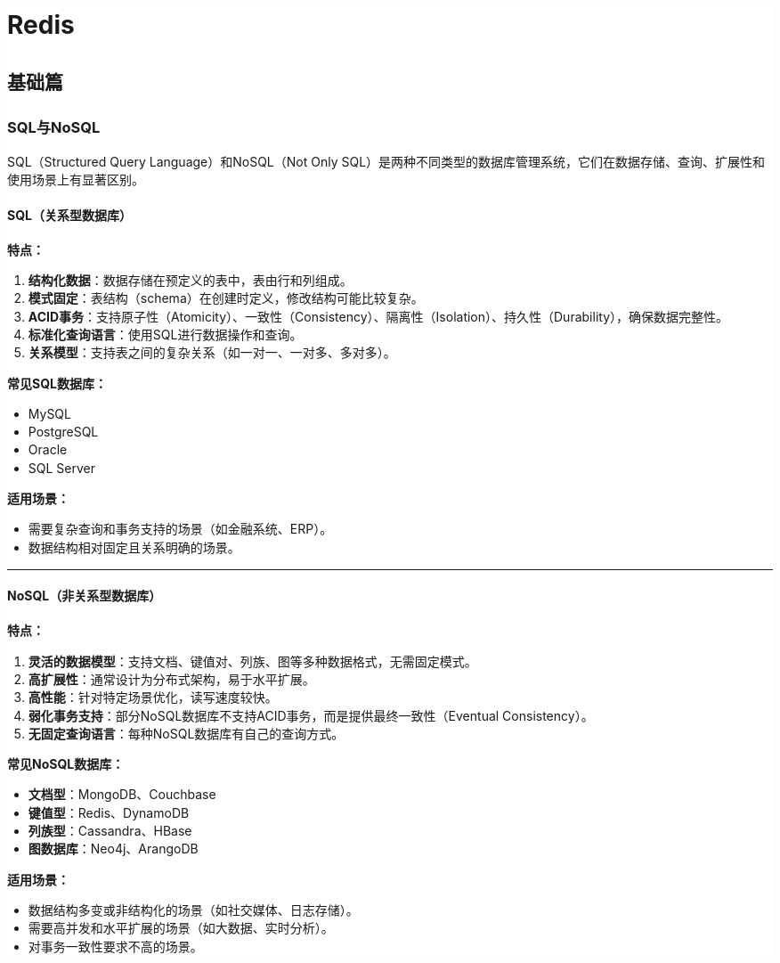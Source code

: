 # Redis

## 基础篇

### SQL与NoSQL

SQL（Structured Query Language）和NoSQL（Not Only SQL）是两种不同类型的数据库管理系统，它们在数据存储、查询、扩展性和使用场景上有显著区别。

#### SQL（关系型数据库）

**特点：**

1. **结构化数据**：数据存储在预定义的表中，表由行和列组成。
2. **模式固定**：表结构（schema）在创建时定义，修改结构可能比较复杂。
3. **ACID事务**：支持原子性（Atomicity）、一致性（Consistency）、隔离性（Isolation）、持久性（Durability），确保数据完整性。
4. **标准化查询语言**：使用SQL进行数据操作和查询。
5. **关系模型**：支持表之间的复杂关系（如一对一、一对多、多对多）。

**常见SQL数据库：**

- MySQL
- PostgreSQL
- Oracle
- SQL Server

**适用场景：**

- 需要复杂查询和事务支持的场景（如金融系统、ERP）。
- 数据结构相对固定且关系明确的场景。

------

#### NoSQL（非关系型数据库）

**特点：**

1. **灵活的数据模型**：支持文档、键值对、列族、图等多种数据格式，无需固定模式。
2. **高扩展性**：通常设计为分布式架构，易于水平扩展。
3. **高性能**：针对特定场景优化，读写速度较快。
4. **弱化事务支持**：部分NoSQL数据库不支持ACID事务，而是提供最终一致性（Eventual Consistency）。
5. **无固定查询语言**：每种NoSQL数据库有自己的查询方式。

**常见NoSQL数据库：**

- **文档型**：MongoDB、Couchbase
- **键值型**：Redis、DynamoDB
- **列族型**：Cassandra、HBase
- **图数据库**：Neo4j、ArangoDB

**适用场景：**

- 数据结构多变或非结构化的场景（如社交媒体、日志存储）。
- 需要高并发和水平扩展的场景（如大数据、实时分析）。
- 对事务一致性要求不高的场景。
